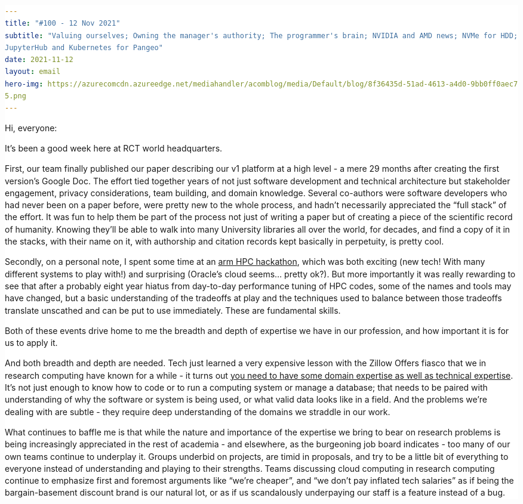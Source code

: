 ```yaml
---
title: "#100 - 12 Nov 2021"
subtitle: "Valuing ourselves; Owning the manager's authority; The programmer's brain; NVIDIA and AMD news; NVMe for HDD; JupyterHub and Kubernetes for Pangeo"
date: 2021-11-12
layout: email
hero-img: https://azurecomcdn.azureedge.net/mediahandler/acomblog/media/Default/blog/8f36435d-51ad-4613-a4d0-9bb0ff0aec75.png
---
```




Hi, everyone:

It’s been a good week here at RCT world headquarters.

First, our team finally published our paper describing our v1 platform at a high level - a mere 29 months after creating the first version’s Google Doc.  The effort tied together years of not just software development and technical architecture but stakeholder engagement, privacy considerations, team building, and domain knowledge.  Several co-authors were software developers who had never been on a paper before, were pretty new to the whole process, and hadn’t necessarily appreciated the “full stack” of the effort.  It was fun to help them be part of the process not just of writing a paper but of creating a piece of the scientific record of humanity.  Knowing they’ll be able to walk into many University libraries all over the world, for decades, and find a copy of it in the stacks, with their name on it, with authorship and citation records kept basically in perpetuity, is pretty cool.

Secondly, on a personal note, I spent some time at an [arm HPC hackathon](https://arm-hpc-user-group.github.io/SC21-Hackathon/), which was both exciting (new tech!  With many different systems to play with!) and surprising (Oracle’s cloud seems… pretty ok?).  But more importantly it was really rewarding to see that after a probably eight year hiatus from day-to-day performance tuning of HPC codes, some of the names and tools may have changed, but a basic understanding of the tradeoffs at play and the techniques used to balance between those tradeoffs translate unscathed and can be put to use immediately.  These are fundamental skills.

Both of these events drive home to me the breadth and depth of expertise we have in our profession, and how important it is for us to apply it.

And both breadth and depth are needed.  Tech just learned a very expensive lesson with the Zillow Offers fiasco that we in research computing have known for a while - it turns out [you need to have some domain expertise as well as technical expertise](https://counting.substack.com/p/what-data-folk-were-saying-about).  It’s not just enough to know how to code or to run a computing system or manage a database; that needs to be paired with understanding of why the software or system is being used, or what valid data looks like in a field.  And the problems we’re dealing with are subtle - they require deep understanding of the domains we straddle in our work.  

What continues to baffle me is that while the nature and importance of the expertise we bring to bear on research problems is being increasingly appreciated in the rest of academia - and elsewhere, as the burgeoning job board indicates - too many of our own teams continue to underplay it.  Groups underbid on projects, are timid in proposals, and try to be a little bit of everything to everyone instead of understanding and playing to their strengths.  Teams discussing cloud computing in research computing continue to emphasize first and foremost arguments like “we’re cheaper”, and “we don’t pay inflated tech salaries” as if being the bargain-basement discount brand is our natural lot, or as if us scandalously underpaying our staff is a feature instead of a bug.  
